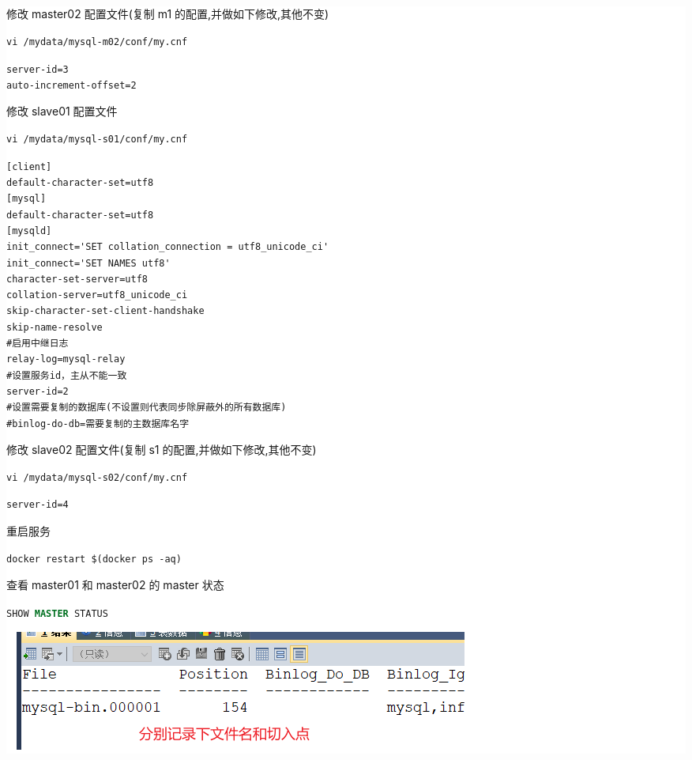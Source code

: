 修改 master02 配置文件(复制 m1 的配置,并做如下修改,其他不变)

`vi /mydata/mysql-m02/conf/my.cnf`

```shell
server-id=3
auto-increment-offset=2
```

修改 slave01 配置文件

`vi /mydata/mysql-s01/conf/my.cnf`

```shell
[client]
default-character-set=utf8
[mysql]
default-character-set=utf8
[mysqld]
init_connect='SET collation_connection = utf8_unicode_ci'
init_connect='SET NAMES utf8'
character-set-server=utf8
collation-server=utf8_unicode_ci
skip-character-set-client-handshake
skip-name-resolve
#启用中继日志
relay-log=mysql-relay
#设置服务id，主从不能一致
server-id=2
#设置需要复制的数据库(不设置则代表同步除屏蔽外的所有数据库)
#binlog-do-db=需要复制的主数据库名字
```

修改 slave02 配置文件(复制 s1 的配置,并做如下修改,其他不变)

`vi /mydata/mysql-s02/conf/my.cnf`

```shell
server-id=4
```

重启服务

```shell
docker restart $(docker ps -aq)
```

查看 master01 和 master02 的 master 状态

```sql
SHOW MASTER STATUS
```

![](./images/image-20210618193742248.png)


[官网下载]: http://www.mycat.org.cn/
[引用之前shardingsphere中的内容]: https://blog.csdn.net/qq_51138261/article/details/118001730
[1.5.18下载]: https://www.haproxy.org/download/1.5/src/haproxy-1.5.18.tar.gz
[官网下载]: https://www.keepalived.org/download.html
[或可看以前写的zookeeper文章]: https://blog.csdn.net/qq_51138261/article/details/117827028